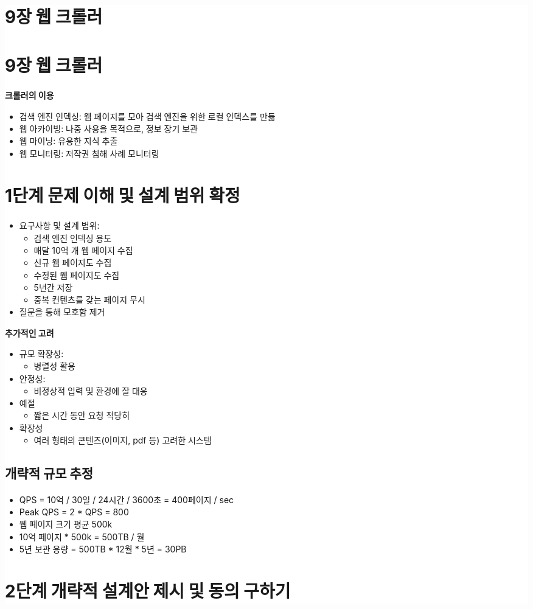 # 9장 웹 크롤러

# 9장 웹 크롤러

**크롤러의 이용**

- 검색 엔진 인덱싱: 웹 페이지를 모아 검색 엔진을 위한 로컬 인덱스를 만듦
- 웹 아카이빙: 나중 사용을 목적으로, 정보 장기 보관
- 웹 마이닝: 유용한 지식 추출
- 웹 모니터링: 저작권 침해 사례 모니터링

# 1단계 문제 이해 및 설계 범위 확정

- 요구사항 및 설계 범위:
    - 검색 엔진 인덱싱 용도
    - 매달 10억 개 웹 페이지 수집
    - 신규 웹 페이지도 수집
    - 수정된 웹 페이지도 수집
    - 5년간 저장
    - 중복 컨텐츠를 갖는 페이지 무시
- 질문을 통해 모호함 제거

**추가적인 고려**

- 규모 확장성:
    - 병렬성 활용
- 안정성:
    - 비정상적 입력 및 환경에 잘 대응
- 예절
    - 짧은 시간 동안 요청 적당히
- 확장성
    - 여러 형태의 콘텐츠(이미지, pdf 등) 고려한 시스템

## 개략적 규모 추정

- QPS = 10억 / 30일 / 24시간 / 3600초 = 400페이지 / sec
- Peak QPS = 2 * QPS = 800
- 웹 페이지 크기 평균 500k
- 10억 페이지 * 500k = 500TB / 월
- 5년 보관 용량 = 500TB * 12월 * 5년 = 30PB

# 2단계 개략적 설계안 제시 및 동의 구하기
